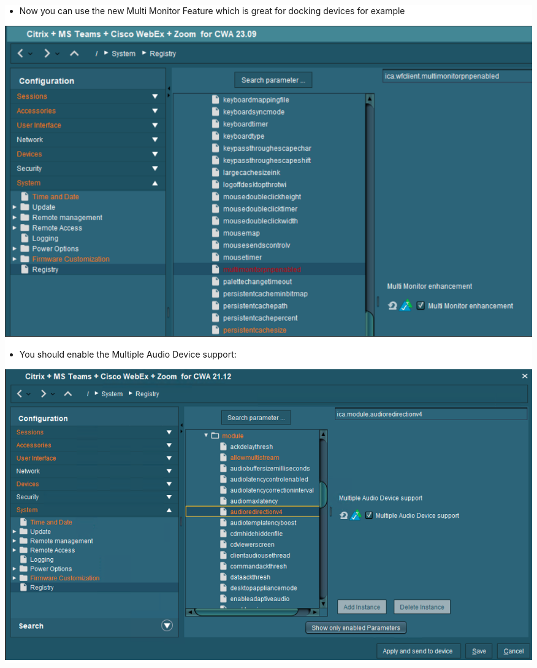 - Now you can use the new Multi Monitor Feature which is great for docking devices for example

![image022](Images/HOWTO-UCC-Guide-022.png)

- You should enable the Multiple Audio Device support: 

![image023](Images/HOWTO-UCC-Guide-023.png)

